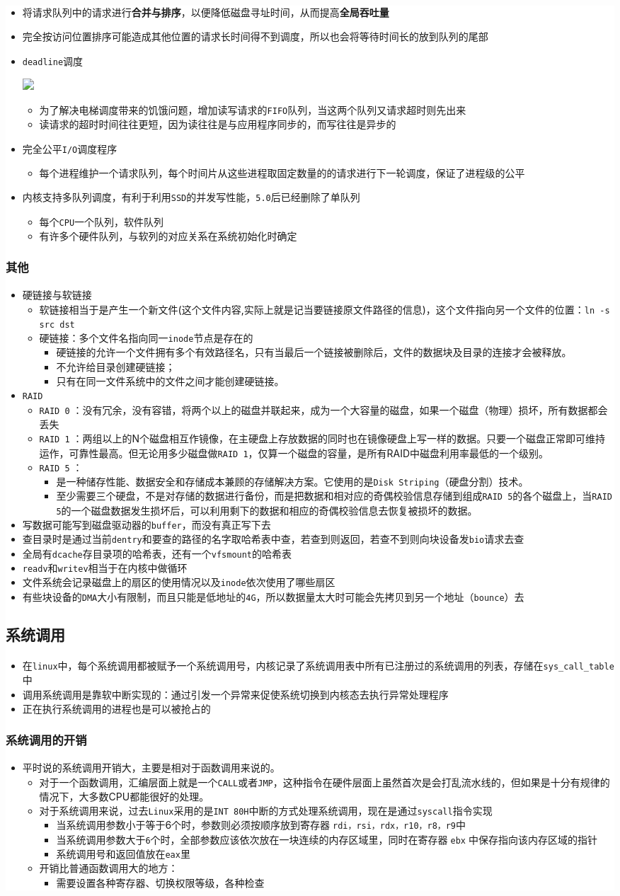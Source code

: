   + 将请求队列中的请求进行**合并与排序**，以便降低磁盘寻址时间，从而提高**全局吞吐量**

  + 完全按访问位置排序可能造成其他位置的请求长时间得不到调度，所以也会将等待时间长的放到队列的尾部

  + `deadline`调度

    ![](http://ww1.sinaimg.cn/large/77451733ly1g619r9l0gej20bp04kdg7.jpg)

    + 为了解决电梯调度带来的饥饿问题，增加读写请求的`FIFO`队列，当这两个队列又请求超时则先出来
    + 读请求的超时时间往往更短，因为读往往是与应用程序同步的，而写往往是异步的

  + 完全公平`I/O`调度程序

    + 每个进程维护一个请求队列，每个时间片从这些进程取固定数量的的请求进行下一轮调度，保证了进程级的公平

  + 内核支持多队列调度，有利于利用`SSD`的并发写性能，`5.0`后已经删除了单队列

    + 每个`CPU`一个队列，软件队列
    + 有许多个硬件队列，与软列的对应关系在系统初始化时确定

### 其他

+ 硬链接与软链接
  + 软链接相当于是产生一个新文件(这个文件内容,实际上就是记当要链接原文件路径的信息)，这个文件指向另一个文件的位置：`ln -s src dst`
  + 硬链接：多个文件名指向同一`inode`节点是存在的
    + 硬链接的允许一个文件拥有多个有效路径名，只有当最后一个链接被删除后，文件的数据块及目录的连接才会被释放。
    + 不允许给目录创建硬链接；
    + 只有在同一文件系统中的文件之间才能创建硬链接。
+ `RAID`
  + `RAID 0` ：没有冗余，没有容错，将两个以上的磁盘并联起来，成为一个大容量的磁盘，如果一个磁盘（物理）损坏，所有数据都会丢失
  + `RAID 1` ：两组以上的N个磁盘相互作镜像，在主硬盘上存放数据的同时也在镜像硬盘上写一样的数据。只要一个磁盘正常即可维持运作，可靠性最高。但无论用多少磁盘做`RAID 1`，仅算一个磁盘的容量，是所有RAID中磁盘利用率最低的一个级别。
  + `RAID 5` ： 
    + 是一种储存性能、数据安全和存储成本兼顾的存储解决方案。它使用的是`Disk Striping`（硬盘分割）技术。
    + 至少需要三个硬盘，不是对存储的数据进行备份，而是把数据和相对应的奇偶校验信息存储到组成`RAID 5`的各个磁盘上，当`RAID 5`的一个磁盘数据发生损坏后，可以利用剩下的数据和相应的奇偶校验信息去恢复被损坏的数据。
+ 写数据可能写到磁盘驱动器的`buffer`，而没有真正写下去
+ 查目录时是通过当前`dentry`和要查的路径的名字取哈希表中查，若查到则返回，若查不到则向块设备发`bio`请求去查
+ 全局有`dcache`存目录项的哈希表，还有一个`vfsmount`的哈希表
+ `readv`和`writev`相当于在内核中做循环
+ 文件系统会记录磁盘上的扇区的使用情况以及`inode`依次使用了哪些扇区
+ 有些块设备的`DMA`大小有限制，而且只能是低地址的`4G`，所以数据量太大时可能会先拷贝到另一个地址（`bounce`）去

## 系统调用

+ 在`linux`中，每个系统调用都被赋予一个系统调用号，内核记录了系统调用表中所有已注册过的系统调用的列表，存储在`sys_call_table`中
+ 调用系统调用是靠软中断实现的：通过引发一个异常来促使系统切换到内核态去执行异常处理程序
+ 正在执行系统调用的进程也是可以被抢占的

### 系统调用的开销

+ 平时说的系统调用开销大，主要是相对于函数调用来说的。
  + 对于一个函数调用，汇编层面上就是一个`CALL`或者`JMP`，这种指令在硬件层面上虽然首次是会打乱流水线的，但如果是十分有规律的情况下，大多数CPU都能很好的处理。
  + 对于系统调用来说，过去`Linux`采用的是`INT 80H`中断的方式处理系统调用，现在是通过`syscall`指令实现
    + 当系统调用参数小于等于6个时，参数则必须按顺序放到寄存器 `rdi，rsi，rdx，r10，r8，r9`中
    + 当系统调用参数大于`6`个时，全部参数应该依次放在一块连续的内存区域里，同时在寄存器 `ebx` 中保存指向该内存区域的指针
    + 系统调用号和返回值放在`eax`里
  + 开销比普通函数调用大的地方：
    + 需要设置各种寄存器、切换权限等级，各种检查
